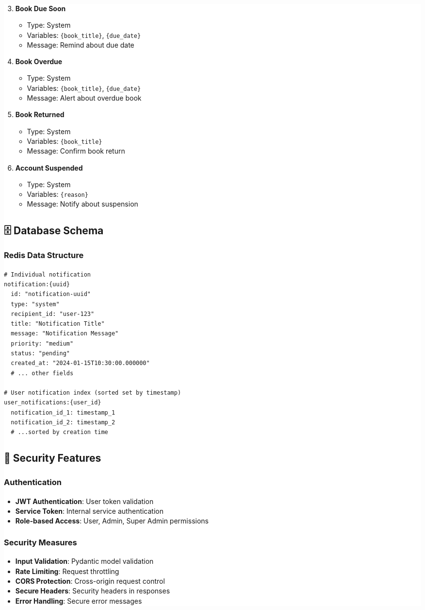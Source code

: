 3. **Book Due Soon**
   - Type: System
   - Variables: `{book_title}`, `{due_date}`
   - Message: Remind about due date

4. **Book Overdue**
   - Type: System  
   - Variables: `{book_title}`, `{due_date}`
   - Message: Alert about overdue book

5. **Book Returned**
   - Type: System
   - Variables: `{book_title}`
   - Message: Confirm book return

6. **Account Suspended**
   - Type: System
   - Variables: `{reason}`
   - Message: Notify about suspension

## 🗄️ Database Schema

### Redis Data Structure

```redis
# Individual notification
notification:{uuid}
  id: "notification-uuid"
  type: "system"
  recipient_id: "user-123"
  title: "Notification Title"
  message: "Notification Message"
  priority: "medium"
  status: "pending"
  created_at: "2024-01-15T10:30:00.000000"
  # ... other fields

# User notification index (sorted set by timestamp)
user_notifications:{user_id}
  notification_id_1: timestamp_1
  notification_id_2: timestamp_2
  # ...sorted by creation time
```

## 🔐 Security Features

### Authentication
- **JWT Authentication**: User token validation
- **Service Token**: Internal service authentication
- **Role-based Access**: User, Admin, Super Admin permissions

### Security Measures
- **Input Validation**: Pydantic model validation
- **Rate Limiting**: Request throttling
- **CORS Protection**: Cross-origin request control
- **Secure Headers**: Security headers in responses
- **Error Handling**: Secure error messages

